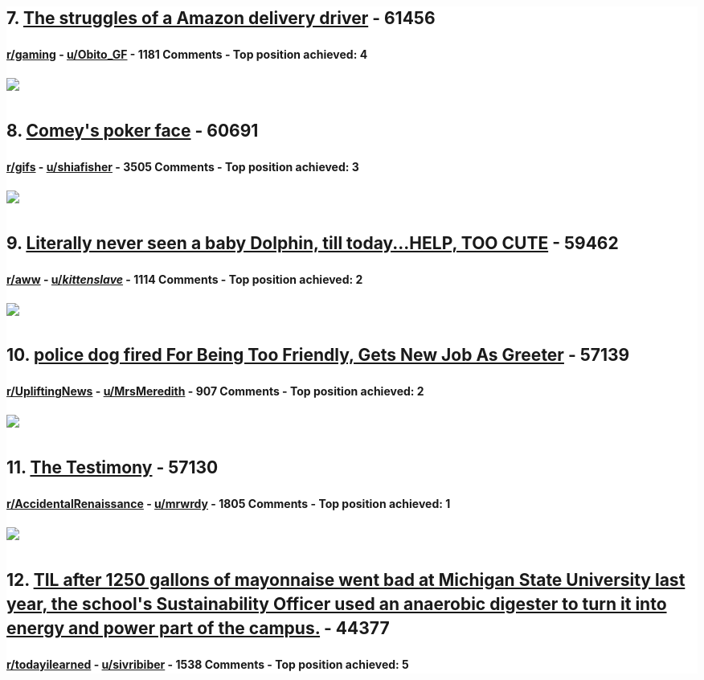 ## 7. [The struggles of a Amazon delivery driver](http://reddit.com/r/gaming/comments/6g3g0p/the_struggles_of_a_amazon_delivery_driver/) - 61456
#### [r/gaming](http://reddit.com/r/gaming) - [u/Obito_GF](http://reddit.com/u/Obito_GF) - 1181 Comments - Top position achieved: 4

<a href="https://i.imgur.com/msEKL0q.gifv"><img src="https://b.thumbs.redditmedia.com/QwCHLs7qW_967ZPwp6OFS83rtAXySeeAaSmPcCbb5WQ.jpg"></img></a>

## 8. [Comey's poker face](http://reddit.com/r/gifs/comments/6g3adx/comeys_poker_face/) - 60691
#### [r/gifs](http://reddit.com/r/gifs) - [u/shiafisher](http://reddit.com/u/shiafisher) - 3505 Comments - Top position achieved: 3

<a href="https://i.imgur.com/syCm08P.gifv"><img src="https://b.thumbs.redditmedia.com/NQGUxHm6VvAehuciSJQRwmx9pj30ey3vuQdNaUrv_sw.jpg"></img></a>

## 9. [Literally never seen a baby Dolphin, till today...HELP, TOO CUTE](http://reddit.com/r/aww/comments/6g2m52/literally_never_seen_a_baby_dolphin_till/) - 59462
#### [r/aww](http://reddit.com/r/aww) - [u/_kittenslave_](http://reddit.com/u/_kittenslave_) - 1114 Comments - Top position achieved: 2

<a href="https://i.redd.it/y792tq8vng2z.jpg"><img src="https://b.thumbs.redditmedia.com/sNKcFxlzgnoax7wvxV4Leec1wsAStaIRxjclARk8vSc.jpg"></img></a>

## 10. [police dog fired For Being Too Friendly, Gets New Job As Greeter](http://reddit.com/r/UpliftingNews/comments/6g2foa/police_dog_fired_for_being_too_friendly_gets_new/) - 57139
#### [r/UpliftingNews](http://reddit.com/r/UpliftingNews) - [u/MrsMeredith](http://reddit.com/u/MrsMeredith) - 907 Comments - Top position achieved: 2

<a href="http://www.telegraph.co.uk/pets/news-features/police-dog-fired-job-adorable-reason/?WT.mc_id=tmgoff_fb_tmg"><img src="https://b.thumbs.redditmedia.com/lirJ0CIQIa8bpqnV_NzTQaRgEQgeC8F1BwDzLcUc1xA.jpg"></img></a>

## 11. [The Testimony](http://reddit.com/r/AccidentalRenaissance/comments/6g1ene/the_testimony/) - 57130
#### [r/AccidentalRenaissance](http://reddit.com/r/AccidentalRenaissance) - [u/mrwrdy](http://reddit.com/u/mrwrdy) - 1805 Comments - Top position achieved: 1

<a href="https://i.redd.it/bg4yuj63qf2z.jpg"><img src="https://b.thumbs.redditmedia.com/IWKw0dR-ncMaP0VjRuNWFgFjBgEl5GkoaoADySboc2A.jpg"></img></a>

## 12. [TIL after 1250 gallons of mayonnaise went bad at Michigan State University last year, the school's Sustainability Officer used an anaerobic digester to turn it into energy and power part of the campus.](http://reddit.com/r/todayilearned/comments/6g0m8n/til_after_1250_gallons_of_mayonnaise_went_bad_at/) - 44377
#### [r/todayilearned](http://reddit.com/r/todayilearned) - [u/sivribiber](http://reddit.com/u/sivribiber) - 1538 Comments - Top position achieved: 5
